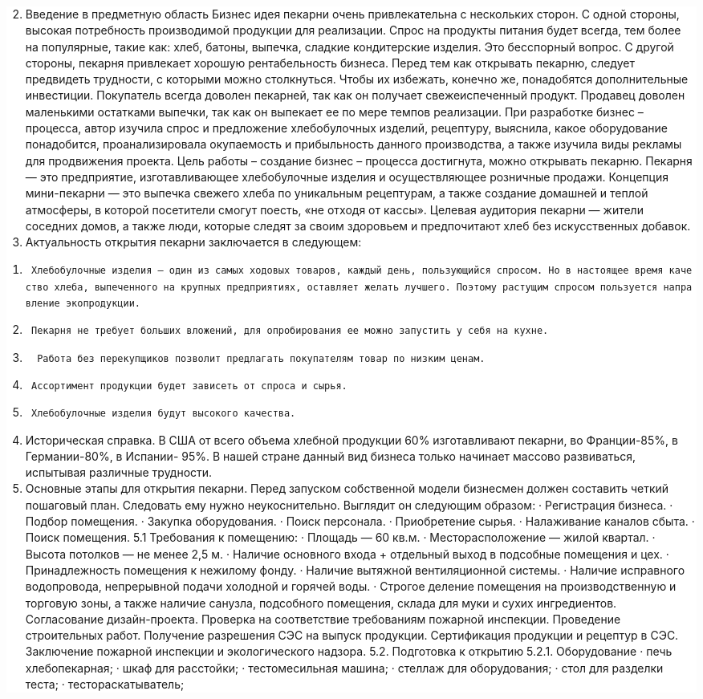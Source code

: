 2.	Введение в предметную область
Бизнес идея пекарни очень привлекательна с нескольких сторон.
С одной стороны, высокая потребность производимой продукции для реализации. Спрос на продукты питания будет всегда, тем более на популярные, такие как: хлеб, батоны, выпечка, сладкие кондитерские изделия. Это бесспорный вопрос. 
С другой стороны, пекарня привлекает хорошую рентабельность бизнеса.
Перед тем как открывать пекарню, следует предвидеть трудности, с которыми можно столкнуться. Чтобы их избежать, конечно же, понадобятся дополнительные инвестиции. Покупатель всегда доволен пекарней, так как он получает свежеиспеченный продукт. 
Продавец доволен маленькими остатками выпечки, так как он выпекает ее по мере темпов реализации. 
При разработке бизнес – процесса, автор изучила спрос и предложение хлебобулочных изделий, рецептуру, выяснила, какое оборудование понадобится, проанализировала окупаемость и прибыльность данного производства, а также изучила виды рекламы для продвижения проекта.
Цель работы – создание бизнес – процесса достигнута, можно открывать пекарню.
Пекарня — это предприятие, изготавливающее хлебобулочные изделия и осуществляющее розничные продажи. Концепция мини-пекарни — это выпечка свежего хлеба по уникальным рецептурам, а также создание домашней и теплой атмосферы, в которой посетители смогут поесть, «не отходя от кассы». 
Целевая аудитория пекарни — жители соседних домов, а также люди, которые следят за своим здоровьем и предпочитают хлеб без искусственных добавок.
3. Актуальность открытия пекарни заключается в следующем:
1)      Хлебобулочные изделия – один из самых ходовых товаров, каждый день, пользующийся спросом. Но в настоящее время качество хлеба, выпеченного на крупных предприятиях, оставляет желать лучшего. Поэтому растущим спросом пользуется направление экопродукции.
2)      Пекарня не требует больших вложений, для опробирования ее можно запустить у себя на кухне.
3)       Работа без перекупщиков позволит предлагать покупателям товар по низким ценам.
4)      Ассортимент продукции будет зависеть от спроса и сырья.
5)      Хлебобулочные изделия будут высокого качества.
4. Историческая справка.
В США от всего объема хлебной продукции 60% изготавливают пекарни, во Франции-85%, в Германии-80%, в Испании- 95%. В нашей стране данный вид бизнеса только начинает массово развиваться, испытывая различные трудности.
5. Основные этапы для открытия пекарни.
Перед запуском собственной модели бизнесмен должен составить четкий пошаговый план. Следовать ему нужно неукоснительно. Выглядит он следующим образом:
·         Регистрация бизнеса.
·         Подбор помещения.
·         Закупка оборудования.
·         Поиск персонала.
·         Приобретение сырья.
·         Налаживание каналов сбыта.
·         Поиск помещения.
5.1 Требования к помещению:
·         Площадь — 60 кв.м.
·         Месторасположение — жилой квартал.
·         Высота потолков — не менее 2,5 м.
·         Наличие основного входа + отдельный выход в подсобные помещения и цех.
·         Принадлежность помещения к нежилому фонду.
·         Наличие вытяжной вентиляционной системы.
·         Наличие исправного водопровода, непрерывной подачи холодной и горячей воды.
·         Строгое деление помещения на производственную и торговую зоны, а также наличие санузла, подсобного помещения, склада для муки и сухих ингредиентов.
Согласование дизайн-проекта. 
Проверка на соответствие требованиям пожарной инспекции. 
Проведение строительных работ. 
Получение разрешения СЭС на выпуск продукции.
Сертификация продукции и рецептур в СЭС. Заключение пожарной инспекции и экологического надзора.
5.2. Подготовка к открытию
5.2.1. Оборудование
·         печь хлебопекарная;
·         шкаф для расстойки;
·         тестомесильная машина;
·         стеллаж для оборудования;
·         стол для разделки теста;
·         тестораскатыватель;